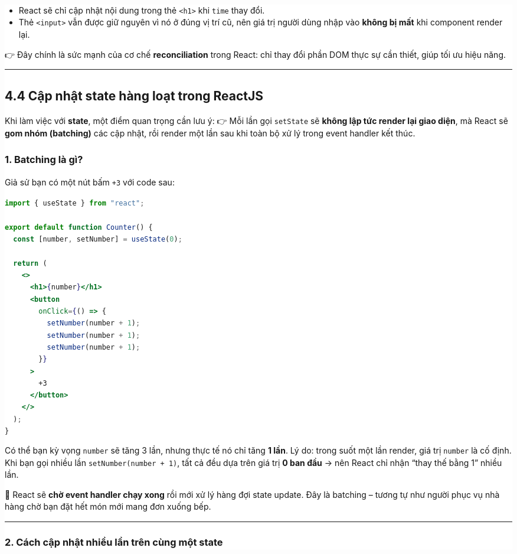 * React sẽ chỉ cập nhật nội dung trong thẻ `<h1>` khi `time` thay đổi.
* Thẻ `<input>` vẫn được giữ nguyên vì nó ở đúng vị trí cũ, nên giá trị người dùng nhập vào **không bị mất** khi component render lại.

👉 Đây chính là sức mạnh của cơ chế **reconciliation** trong React: chỉ thay đổi phần DOM thực sự cần thiết, giúp tối ưu hiệu năng.

---

## 4.4 Cập nhật state hàng loạt trong ReactJS

Khi làm việc với **state**, một điểm quan trọng cần lưu ý:
👉 Mỗi lần gọi `setState` sẽ **không lập tức render lại giao diện**, mà React sẽ **gom nhóm (batching)** các cập nhật, rồi render một lần sau khi toàn bộ xử lý trong event handler kết thúc.

### 1. Batching là gì?

Giả sử bạn có một nút bấm `+3` với code sau:

```jsx
import { useState } from "react";

export default function Counter() {
  const [number, setNumber] = useState(0);

  return (
    <>
      <h1>{number}</h1>
      <button
        onClick={() => {
          setNumber(number + 1);
          setNumber(number + 1);
          setNumber(number + 1);
        }}
      >
        +3
      </button>
    </>
  );
}
```

Có thể bạn kỳ vọng `number` sẽ tăng 3 lần, nhưng thực tế nó chỉ tăng **1 lần**.
Lý do: trong suốt một lần render, giá trị `number` là cố định. Khi bạn gọi nhiều lần `setNumber(number + 1)`, tất cả đều dựa trên giá trị **0 ban đầu** → nên React chỉ nhận “thay thế bằng 1” nhiều lần.

🔑 React sẽ **chờ event handler chạy xong** rồi mới xử lý hàng đợi state update. Đây là batching – tương tự như người phục vụ nhà hàng chờ bạn đặt hết món mới mang đơn xuống bếp.

---

### 2. Cách cập nhật nhiều lần trên cùng một state

